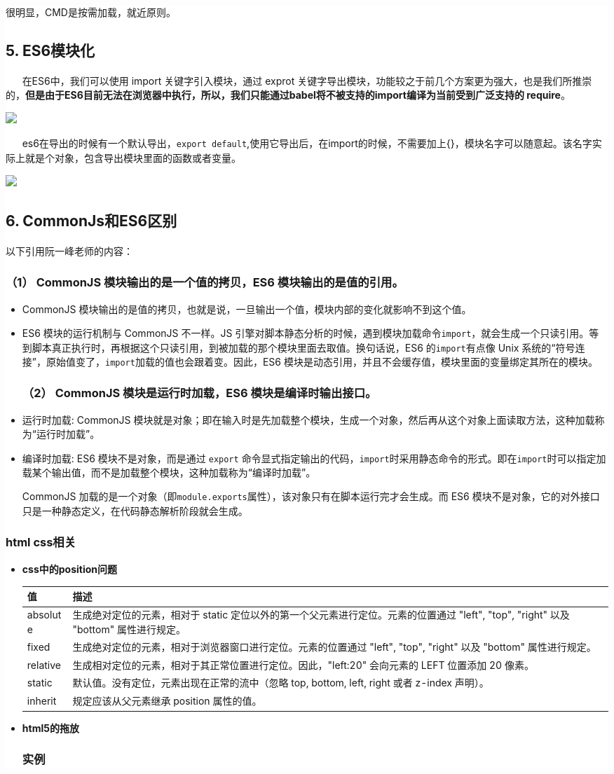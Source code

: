   很明显，CMD是按需加载，就近原则。

## 5. ES6模块化

        在ES6中，我们可以使用 import 关键字引入模块，通过 exprot 关键字导出模块，功能较之于前几个方案更为强大，也是我们所推崇的，**但是由于ES6目前无法在浏览器中执行，所以，我们只能通过babel将不被支持的import编译为当前受到广泛支持的 require**。   

  ![](https://user-gold-cdn.xitu.io/2018/7/10/16482fd3b54b2425?imageView2/0/w/1280/h/960/format/webp/ignore-error/1)  

        es6在导出的时候有一个默认导出，`export default`,使用它导出后，在import的时候，不需要加上{}，模块名字可以随意起。该名字实际上就是个对象，包含导出模块里面的函数或者变量。

  ![](https://user-gold-cdn.xitu.io/2018/7/10/16483017759172e7?imageView2/0/w/1280/h/960/format/webp/ignore-error/1)  

## 6. CommonJs和ES6区别

  以下引用阮一峰老师的内容：

### （1） CommonJS 模块输出的是一个值的拷贝，ES6 模块输出的是值的引用。

- CommonJS 模块输出的是值的拷贝，也就是说，一旦输出一个值，模块内部的变化就影响不到这个值。

- ES6 模块的运行机制与 CommonJS 不一样。JS 引擎对脚本静态分析的时候，遇到模块加载命令`import`，就会生成一个只读引用。等到脚本真正执行时，再根据这个只读引用，到被加载的那个模块里面去取值。换句话说，ES6 的`import`有点像 Unix 系统的“符号连接”，原始值变了，`import`加载的值也会跟着变。因此，ES6 模块是动态引用，并且不会缓存值，模块里面的变量绑定其所在的模块。
  
  ### （2） CommonJS 模块是运行时加载，ES6 模块是编译时输出接口。

- 运行时加载: CommonJS 模块就是对象；即在输入时是先加载整个模块，生成一个对象，然后再从这个对象上面读取方法，这种加载称为“运行时加载”。

- 编译时加载: ES6 模块不是对象，而是通过 `export` 命令显式指定输出的代码，`import`时采用静态命令的形式。即在`import`时可以指定加载某个输出值，而不是加载整个模块，这种加载称为“编译时加载”。
  
  CommonJS 加载的是一个对象（即`module.exports`属性），该对象只有在脚本运行完才会生成。而 ES6 模块不是对象，它的对外接口只是一种静态定义，在代码静态解析阶段就会生成。
  
  

### html css相关

- **css中的position问题**
  
  | 值        | 描述                                                                                      |
  | -------- | --------------------------------------------------------------------------------------- |
  | absolute | 生成绝对定位的元素，相对于 static 定位以外的第一个父元素进行定位。元素的位置通过 "left", "top", "right" 以及 "bottom" 属性进行规定。 |
  | fixed    | 生成绝对定位的元素，相对于浏览器窗口进行定位。元素的位置通过 "left", "top", "right" 以及 "bottom" 属性进行规定。               |
  | relative | 生成相对定位的元素，相对于其正常位置进行定位。因此，"left:20" 会向元素的 LEFT 位置添加 20 像素。                              |
  | static   | 默认值。没有定位，元素出现在正常的流中（忽略 top, bottom, left, right 或者 z-index 声明）。                         |
  | inherit  | 规定应该从父元素继承 position 属性的值。                                                               |

- **html5的拖放**
  
  ### 实例
  